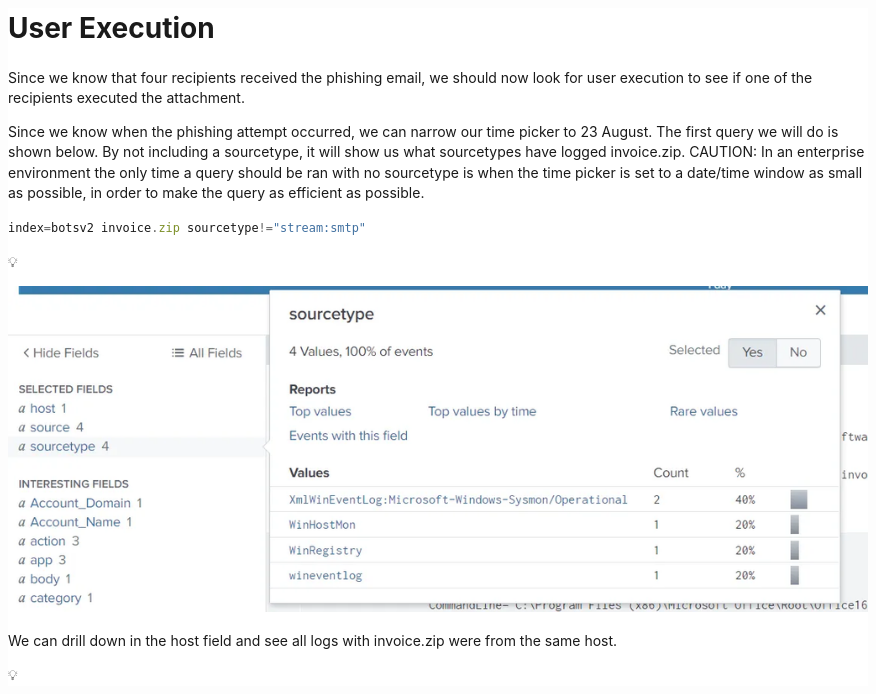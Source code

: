 </aside>

# User Execution

Since we know that four recipients received the phishing email, we should now look for user execution to see if one of the recipients executed the attachment.    

Since we know when the phishing attempt occurred, we can narrow our time picker to 23 August. The first query we will do is shown below. By not including a sourcetype, it will show us what sourcetypes have logged invoice.zip. CAUTION: In an enterprise environment the only time a query should be ran with no sourcetype is when the time picker is set to a date/time window as small as possible, in order to make the query as efficient as possible.

```jsx
index=botsv2 invoice.zip sourcetype!="stream:smtp"
```

<aside>
💡

![Untitled](Screenshots/3-InitialAccess/image30.webp)

</aside>

We can drill down in the host field and see all logs with invoice.zip were from the same host.

<aside>
💡
